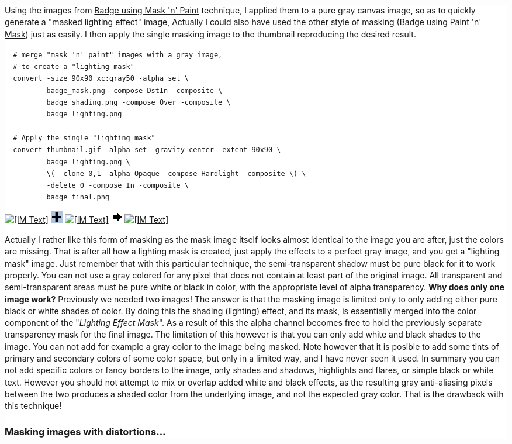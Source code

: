 Using the images from [Badge using Mask 'n' Paint](#badge_mask_paint) technique, I applied them to a pure gray canvas image, so as to quickly generate a "masked lighting effect" image, Actually I could also have used the other style of masking ([Badge using Paint 'n' Mask](#badge_paint_mask)) just as easily.
I then apply the single masking image to the thumbnail reproducing the desired result.
  
      # merge "mask 'n' paint" images with a gray image,
      # to create a "lighting mask"
      convert -size 90x90 xc:gray50 -alpha set \
              badge_mask.png -compose DstIn -composite \
              badge_shading.png -compose Over -composite \
              badge_lighting.png

      # Apply the single "lighting mask"
      convert thumbnail.gif -alpha set -gravity center -extent 90x90 \
              badge_lighting.png \
              \( -clone 0,1 -alpha Opaque -compose Hardlight -composite \) \
              -delete 0 -compose In -composite \
              badge_final.png

[![\[IM Text\]](thumbnail.gif)](thumbnail.gif) ![ +](../img_www/plus.gif) [![\[IM Text\]](badge_lighting.png)](badge_lighting.png) ![==&gt;](../img_www/right.gif) [![\[IM Text\]](badge_final.png)](badge_final.png)

Actually I rather like this form of masking as the mask image itself looks almost identical to the image you are after, just the colors are missing. That is after all how a lighting mask is created, just apply the effects to a perfect gray image, and you get a "lighting mask" image.
Just remember that with this particular technique, the semi-transparent shadow must be pure black for it to work properly. You can not use a gray colored for any pixel that does not contain at least part of the original image. All transparent and semi-transparent areas must be pure white or black in color, with the appropriate level of alpha transparency.
**Why does only one image work?** Previously we needed two images!
The answer is that the masking image is limited only to only adding either pure black or white shades of color. By doing this the shading (lighting) effect, and its mask, is essentially merged into the color component of the "*Lighting Effect Mask*".
As a result of this the alpha channel becomes free to hold the previously separate transparency mask for the final image.
The limitation of this however is that you can only add white and black shades to the image. You can not add for example a gray color to the image being masked. Note however that it is posible to add some tints of primary and secondary colors of some color space, but only in a limited way, and I have never seen it used.
In summary you can not add specific colors or fancy borders to the image, only shades and shadows, highlights and flares, or simple black or white text. However you should not attempt to mix or overlap added white and black effects, as the resulting gray anti-aliasing pixels between the two produces a shaded color from the underlying image, and not the expected gray color. That is the drawback with this technique!
### Masking images with distortions...
